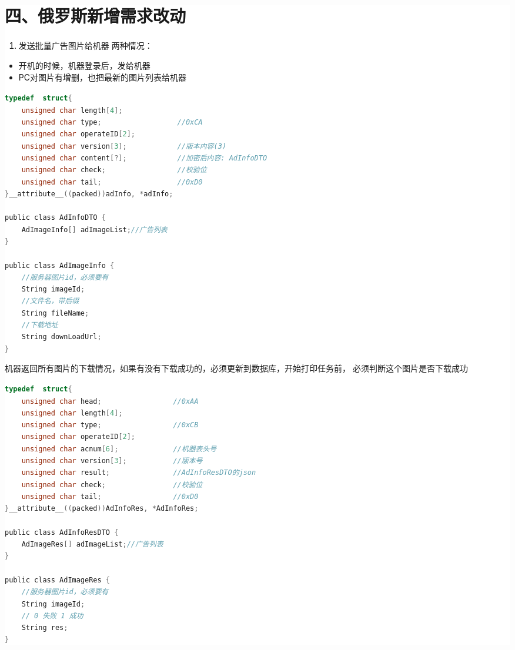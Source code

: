 

# 四、俄罗斯新增需求改动
1. 发送批量广告图片给机器
两种情况：
- 开机的时候，机器登录后，发给机器
- PC对图片有增删，也把最新的图片列表给机器

```c
typedef  struct{
    unsigned char length[4];			 
	unsigned char type;				 	 //0xCA
    unsigned char operateID[2];          
    unsigned char version[3];			 //版本内容(3)
    unsigned char content[?];            //加密后内容: AdInfoDTO
	unsigned char check;				 //校验位
	unsigned char tail;					 //0xD0
}__attribute__((packed))adInfo, *adInfo;

public class AdInfoDTO {
    AdImageInfo[] adImageList;//广告列表
}

public class AdImageInfo {
    //服务器图片id，必须要有
    String imageId;
    //文件名，带后缀
    String fileName;
    //下载地址
    String downLoadUrl;
}

```
机器返回所有图片的下载情况，如果有没有下载成功的，必须更新到数据库，开始打印任务前，
必须判断这个图片是否下载成功
```c
typedef  struct{
    unsigned char head;				    //0xAA
    unsigned char length[4];		
    unsigned char type;					//0xCB
    unsigned char operateID[2];
    unsigned char acnum[6];             //机器表头号
    unsigned char version[3];           //版本号
    unsigned char result;				//AdInfoResDTO的json
    unsigned char check;				//校验位
    unsigned char tail;					//0xD0
}__attribute__((packed))AdInfoRes, *AdInfoRes;

public class AdInfoResDTO {
    AdImageRes[] adImageList;//广告列表
}

public class AdImageRes {
    //服务器图片id，必须要有
    String imageId;
    // 0 失败 1 成功
    String res;
}

```

